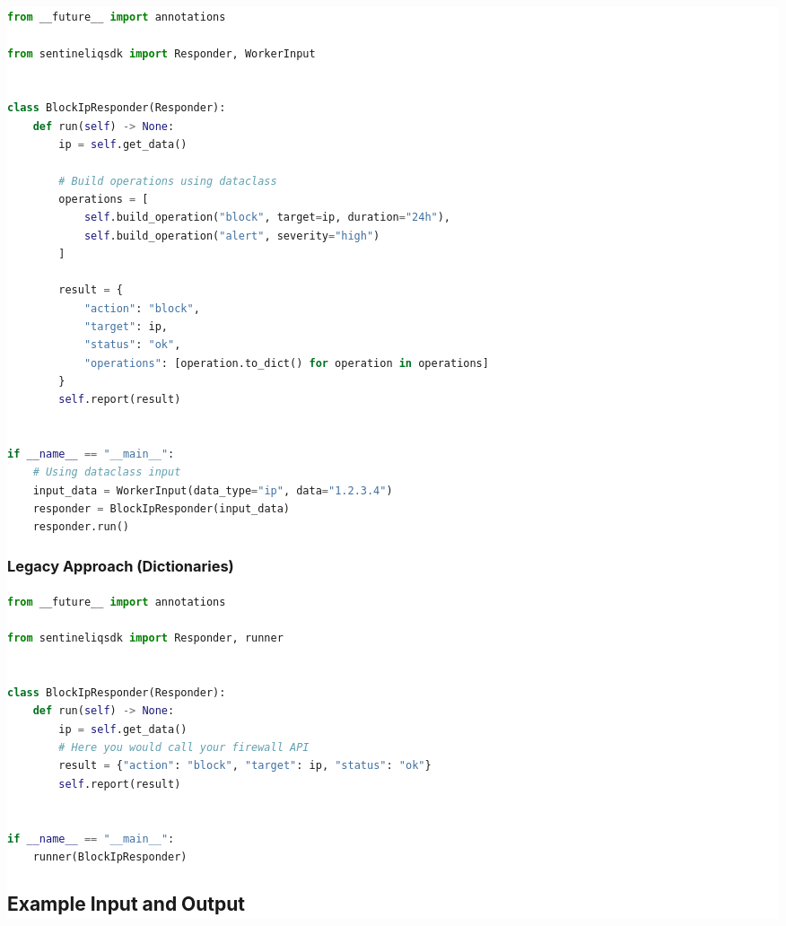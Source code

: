 ```python
from __future__ import annotations

from sentineliqsdk import Responder, WorkerInput


class BlockIpResponder(Responder):
    def run(self) -> None:
        ip = self.get_data()
        
        # Build operations using dataclass
        operations = [
            self.build_operation("block", target=ip, duration="24h"),
            self.build_operation("alert", severity="high")
        ]
        
        result = {
            "action": "block", 
            "target": ip, 
            "status": "ok",
            "operations": [operation.to_dict() for operation in operations]
        }
        self.report(result)


if __name__ == "__main__":
    # Using dataclass input
    input_data = WorkerInput(data_type="ip", data="1.2.3.4")
    responder = BlockIpResponder(input_data)
    responder.run()
```

### Legacy Approach (Dictionaries)

```python
from __future__ import annotations

from sentineliqsdk import Responder, runner


class BlockIpResponder(Responder):
    def run(self) -> None:
        ip = self.get_data()
        # Here you would call your firewall API
        result = {"action": "block", "target": ip, "status": "ok"}
        self.report(result)


if __name__ == "__main__":
    runner(BlockIpResponder)
```

## Example Input and Output
